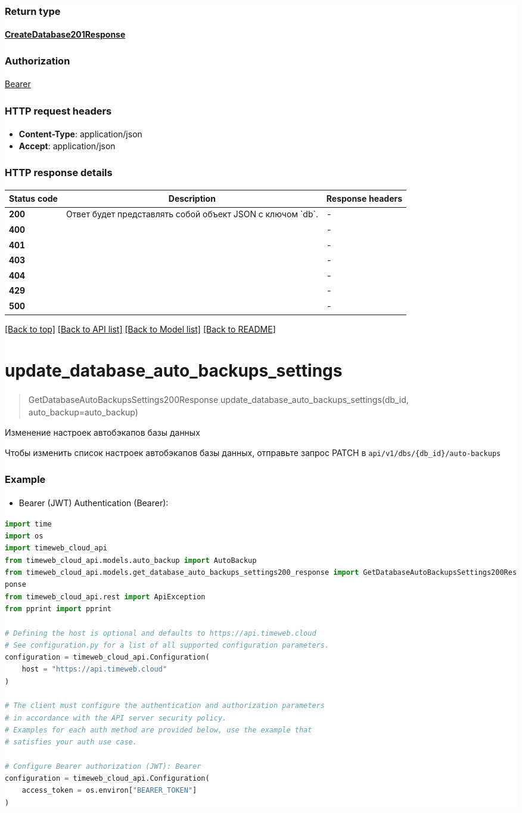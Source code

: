 ### Return type

[**CreateDatabase201Response**](CreateDatabase201Response.md)

### Authorization

[Bearer](../README.md#Bearer)

### HTTP request headers

 - **Content-Type**: application/json
 - **Accept**: application/json

### HTTP response details
| Status code | Description | Response headers |
|-------------|-------------|------------------|
**200** | Ответ будет представлять собой объект JSON с ключом &#x60;db&#x60;. |  -  |
**400** |  |  -  |
**401** |  |  -  |
**403** |  |  -  |
**404** |  |  -  |
**429** |  |  -  |
**500** |  |  -  |

[[Back to top]](#) [[Back to API list]](../README.md#documentation-for-api-endpoints) [[Back to Model list]](../README.md#documentation-for-models) [[Back to README]](../README.md)

# **update_database_auto_backups_settings**
> GetDatabaseAutoBackupsSettings200Response update_database_auto_backups_settings(db_id, auto_backup=auto_backup)

Изменение настроек автобэкапов базы данных

Чтобы изменить список настроек автобэкапов базы данных, отправьте запрос PATCH в `api/v1/dbs/{db_id}/auto-backups`

### Example

* Bearer (JWT) Authentication (Bearer):
```python
import time
import os
import timeweb_cloud_api
from timeweb_cloud_api.models.auto_backup import AutoBackup
from timeweb_cloud_api.models.get_database_auto_backups_settings200_response import GetDatabaseAutoBackupsSettings200Response
from timeweb_cloud_api.rest import ApiException
from pprint import pprint

# Defining the host is optional and defaults to https://api.timeweb.cloud
# See configuration.py for a list of all supported configuration parameters.
configuration = timeweb_cloud_api.Configuration(
    host = "https://api.timeweb.cloud"
)

# The client must configure the authentication and authorization parameters
# in accordance with the API server security policy.
# Examples for each auth method are provided below, use the example that
# satisfies your auth use case.

# Configure Bearer authorization (JWT): Bearer
configuration = timeweb_cloud_api.Configuration(
    access_token = os.environ["BEARER_TOKEN"]
)
```